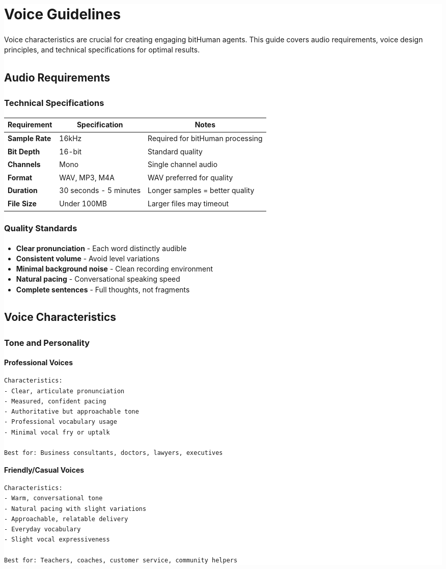 # Voice Guidelines

Voice characteristics are crucial for creating engaging bitHuman agents. This guide covers audio requirements, voice design principles, and technical specifications for optimal results.

## Audio Requirements

### Technical Specifications

| Requirement | Specification | Notes |
|-------------|---------------|-------|
| **Sample Rate** | 16kHz | Required for bitHuman processing |
| **Bit Depth** | 16-bit | Standard quality |
| **Channels** | Mono | Single channel audio |
| **Format** | WAV, MP3, M4A | WAV preferred for quality |
| **Duration** | 30 seconds - 5 minutes | Longer samples = better quality |
| **File Size** | Under 100MB | Larger files may timeout |

### Quality Standards

- **Clear pronunciation** - Each word distinctly audible
- **Consistent volume** - Avoid level variations
- **Minimal background noise** - Clean recording environment
- **Natural pacing** - Conversational speaking speed
- **Complete sentences** - Full thoughts, not fragments

## Voice Characteristics

### Tone and Personality

**Professional Voices**
```
Characteristics:
- Clear, articulate pronunciation
- Measured, confident pacing
- Authoritative but approachable tone
- Professional vocabulary usage
- Minimal vocal fry or uptalk

Best for: Business consultants, doctors, lawyers, executives
```

**Friendly/Casual Voices**
```
Characteristics:
- Warm, conversational tone
- Natural pacing with slight variations
- Approachable, relatable delivery
- Everyday vocabulary
- Slight vocal expressiveness

Best for: Teachers, coaches, customer service, community helpers
```

